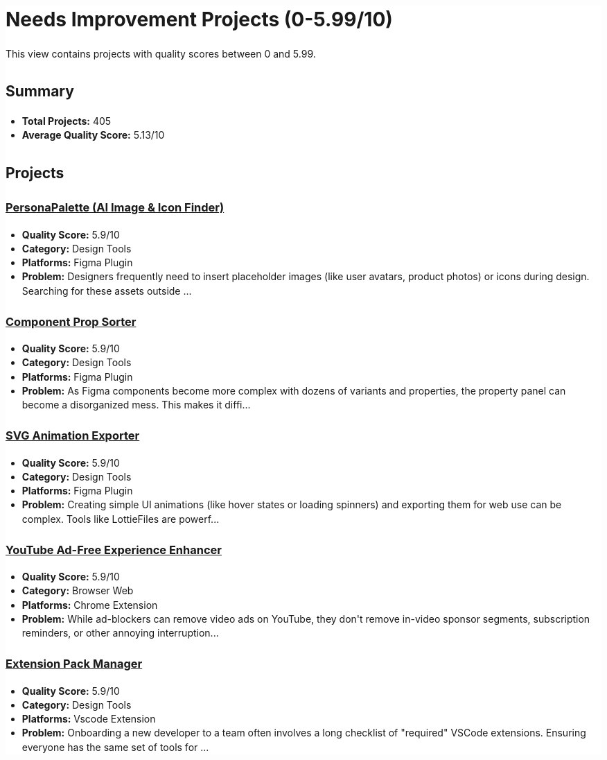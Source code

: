 # Needs Improvement Projects (0-5.99/10)

This view contains projects with quality scores between 0 and 5.99.

## Summary
- **Total Projects:** 405
- **Average Quality Score:** 5.13/10

## Projects

### [PersonaPalette (AI Image & Icon Finder)](../../design-tools/personapalette-ai-image-icon-finder/)
- **Quality Score:** 5.9/10
- **Category:** Design Tools
- **Platforms:** Figma Plugin
- **Problem:** Designers frequently need to insert placeholder images (like user avatars, product photos) or icons during design. Searching for these assets outside ...

### [Component Prop Sorter](../../design-tools/component-prop-sorter/)
- **Quality Score:** 5.9/10
- **Category:** Design Tools
- **Platforms:** Figma Plugin
- **Problem:** As Figma components become more complex with dozens of variants and properties, the property panel can become a disorganized mess. This makes it diffi...

### [SVG Animation Exporter](../../design-tools/svg-animation-exporter/)
- **Quality Score:** 5.9/10
- **Category:** Design Tools
- **Platforms:** Figma Plugin
- **Problem:** Creating simple UI animations (like hover states or loading spinners) and exporting them for web use can be complex. Tools like LottieFiles are powerf...

### [YouTube Ad-Free Experience Enhancer](../../browser-web/youtube-ad-free-experience-enhancer/)
- **Quality Score:** 5.9/10
- **Category:** Browser Web
- **Platforms:** Chrome Extension
- **Problem:** While ad-blockers can remove video ads on YouTube, they don't remove in-video sponsor segments, subscription reminders, or other annoying interruption...

### [Extension Pack Manager](../../design-tools/extension-pack-manager/)
- **Quality Score:** 5.9/10
- **Category:** Design Tools
- **Platforms:** Vscode Extension
- **Problem:** Onboarding a new developer to a team often involves a long checklist of "required" VSCode extensions. Ensuring everyone has the same set of tools for ...

